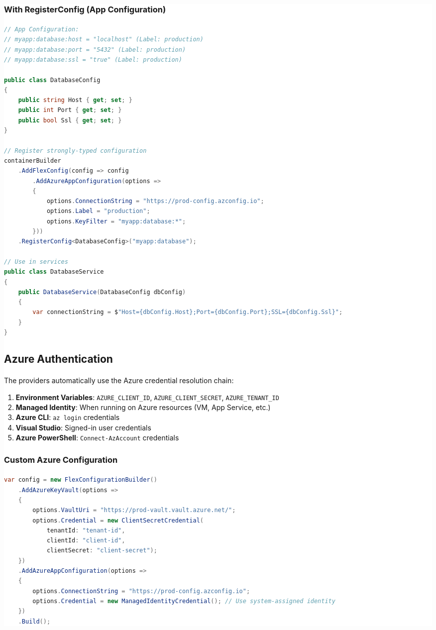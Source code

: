 ### With RegisterConfig (App Configuration)

```csharp
// App Configuration:
// myapp:database:host = "localhost" (Label: production)
// myapp:database:port = "5432" (Label: production)
// myapp:database:ssl = "true" (Label: production)

public class DatabaseConfig
{
    public string Host { get; set; }
    public int Port { get; set; }
    public bool Ssl { get; set; }
}

// Register strongly-typed configuration
containerBuilder
    .AddFlexConfig(config => config
        .AddAzureAppConfiguration(options =>
        {
            options.ConnectionString = "https://prod-config.azconfig.io";
            options.Label = "production";
            options.KeyFilter = "myapp:database:*";
        }))
    .RegisterConfig<DatabaseConfig>("myapp:database");

// Use in services
public class DatabaseService
{
    public DatabaseService(DatabaseConfig dbConfig)
    {
        var connectionString = $"Host={dbConfig.Host};Port={dbConfig.Port};SSL={dbConfig.Ssl}";
    }
}
```

## Azure Authentication

The providers automatically use the Azure credential resolution chain:

1. **Environment Variables**: `AZURE_CLIENT_ID`, `AZURE_CLIENT_SECRET`, `AZURE_TENANT_ID`
2. **Managed Identity**: When running on Azure resources (VM, App Service, etc.)
3. **Azure CLI**: `az login` credentials
4. **Visual Studio**: Signed-in user credentials
5. **Azure PowerShell**: `Connect-AzAccount` credentials

### Custom Azure Configuration

```csharp
var config = new FlexConfigurationBuilder()
    .AddAzureKeyVault(options =>
    {
        options.VaultUri = "https://prod-vault.vault.azure.net/";
        options.Credential = new ClientSecretCredential(
            tenantId: "tenant-id",
            clientId: "client-id", 
            clientSecret: "client-secret");
    })
    .AddAzureAppConfiguration(options =>
    {
        options.ConnectionString = "https://prod-config.azconfig.io";
        options.Credential = new ManagedIdentityCredential(); // Use system-assigned identity
    })
    .Build();
```